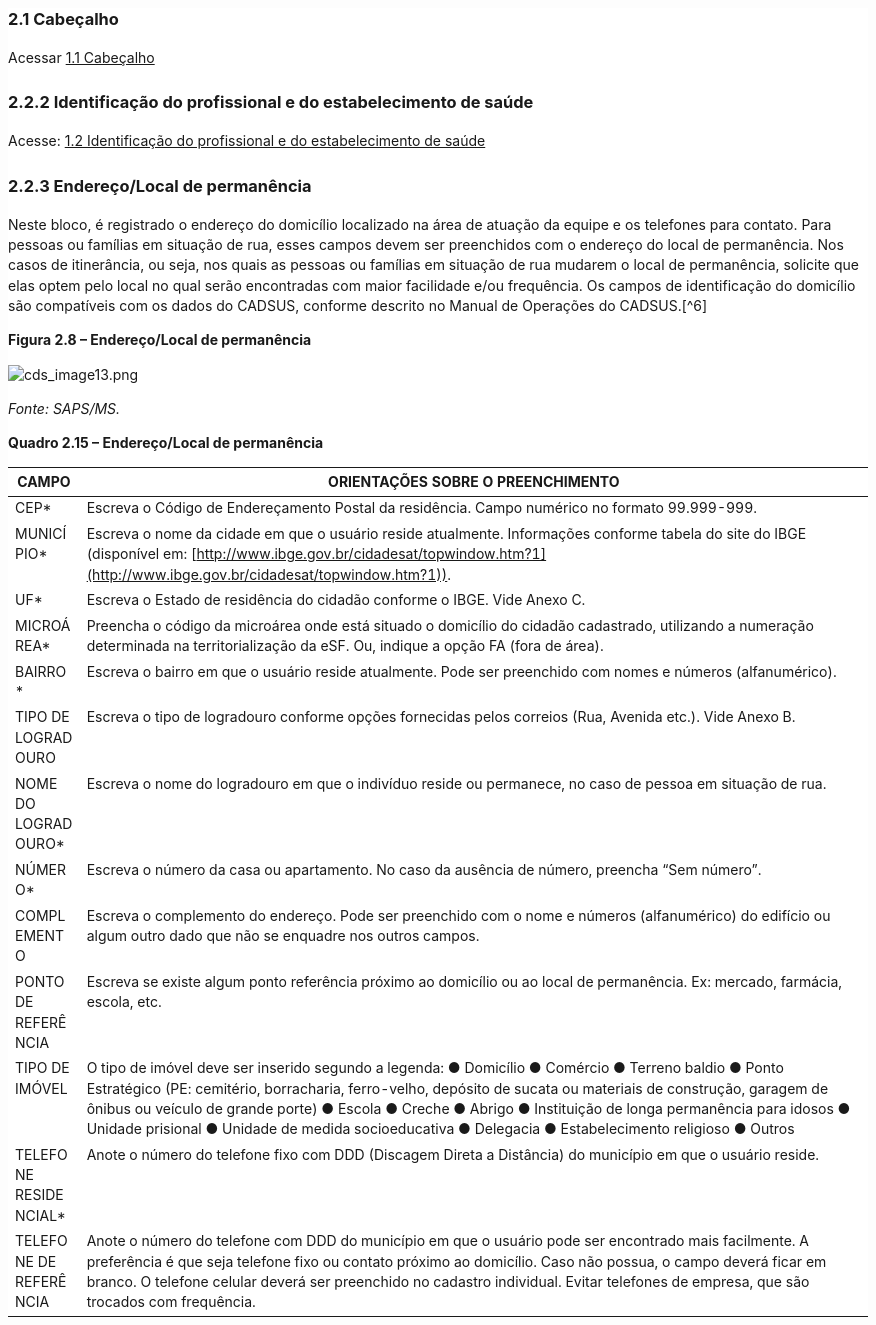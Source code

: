 ### 2.1 Cabeçalho

Acessar [1.1 Cabeçalho](https://www.notion.so/1-1-Cabe-alho-1ce8e0cddb61817085b8d031a80502bc?pvs=21) 

### 2.2.2 Identificação do profissional e do estabelecimento de saúde

Acesse: [1.2 Identificação do profissional e do estabelecimento de saúde](https://www.notion.so/1-2-Identifica-o-do-profissional-e-do-estabelecimento-de-sa-de-1ce8e0cddb618185bd1adc3a8470845e?pvs=21) 

### 2.2.3 Endereço/Local de permanência

Neste bloco, é registrado o endereço do domicílio localizado na área de atuação da equipe e os telefones para contato. Para pessoas ou famílias em situação de rua, esses campos devem ser preenchidos com o endereço do local de permanência. Nos casos de itinerância, ou seja, nos quais as pessoas ou famílias em situação de rua mudarem o local de permanência, solicite que elas optem pelo local no qual serão encontradas com maior facilidade e/ou frequência. Os campos de identificação do domicílio são compatíveis com os dados do CADSUS, conforme descrito no Manual de Operações do CADSUS.[^6]

**Figura 2.8 – Endereço/Local de permanência**

![cds_image13.png](cds_image13.png)

*Fonte: SAPS/MS.*

**Quadro 2.15 – Endereço/Local de permanência**

| CAMPO | ORIENTAÇÕES SOBRE O PREENCHIMENTO |
| --- | --- |
| CEP* | Escreva o Código de Endereçamento Postal da residência. Campo numérico no formato 99.999-999. |
| MUNICÍPIO* | Escreva o nome da cidade em que o usuário reside atualmente. Informações conforme tabela do site do IBGE (disponível em: [http://www.ibge.gov.br/cidadesat/topwindow.htm?1](http://www.ibge.gov.br/cidadesat/topwindow.htm?1)). |
| UF* | Escreva o Estado de residência do cidadão conforme o IBGE. Vide Anexo C. |
| MICROÁREA* | Preencha o código da microárea onde está situado o domicílio do cidadão cadastrado, utilizando a numeração determinada na territorialização da eSF. Ou, indique a opção FA (fora de área). |
| BAIRRO* | Escreva o bairro em que o usuário reside atualmente. Pode ser preenchido com nomes e números (alfanumérico). |
| TIPO DE LOGRADOURO | Escreva o tipo de logradouro conforme opções fornecidas pelos correios (Rua, Avenida etc.). Vide Anexo B. |
| NOME DO LOGRADOURO* | Escreva o nome do logradouro em que o indivíduo reside ou permanece, no caso de pessoa em situação de rua. |
| NÚMERO* | Escreva o número da casa ou apartamento. No caso da ausência de número, preencha “Sem número”. |
| COMPLEMENTO | Escreva o complemento do endereço. Pode ser preenchido com o nome e números (alfanumérico) do edifício ou algum outro dado que não se enquadre nos outros campos. |
| PONTO DE REFERÊNCIA | Escreva se existe algum ponto referência próximo ao domicílio ou ao local de permanência. Ex: mercado, farmácia, escola, etc. |
| TIPO DE IMÓVEL | O tipo de imóvel deve ser inserido segundo a legenda:                                          ● Domicílio                                                                                                               ● Comércio                                                                                                                ● Terreno baldio                                                                                                       ● Ponto Estratégico (PE: cemitério, borracharia, ferro-velho, depósito de sucata ou materiais de construção, garagem de ônibus ou veículo de grande porte)       ● Escola                                                                                                                     ● Creche                                                                                                                    ● Abrigo                                                                                                                      ● Instituição de longa permanência para idosos                                                             ● Unidade prisional                                                                                                   ● Unidade de medida socioeducativa                                                                      ● Delegacia                                                                                                               ● Estabelecimento religioso                                                                                     ● Outros |
| TELEFONE RESIDENCIAL* | Anote o número do telefone fixo com DDD (Discagem Direta a Distância) do município em que o usuário reside. |
| TELEFONE DE REFERÊNCIA | Anote o número do telefone com DDD do município em que o usuário pode ser encontrado mais facilmente. A preferência é que seja telefone fixo ou contato próximo ao domicílio. Caso não possua, o campo deverá ficar em branco. O telefone celular deverá ser preenchido no cadastro individual. Evitar telefones de empresa, que são trocados com frequência. |

